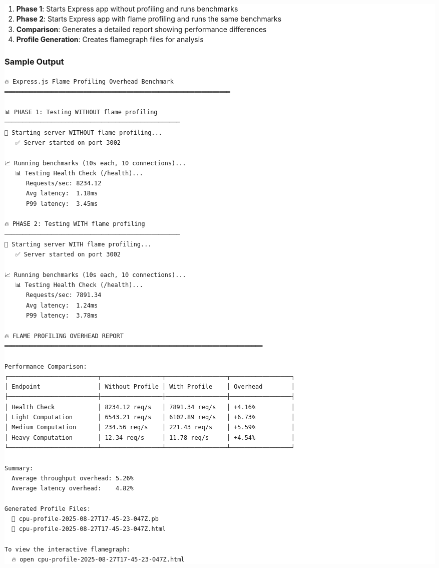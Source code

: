 1. **Phase 1**: Starts Express app without profiling and runs benchmarks
2. **Phase 2**: Starts Express app with flame profiling and runs the same benchmarks
3. **Comparison**: Generates a detailed report showing performance differences
4. **Profile Generation**: Creates flamegraph files for analysis

### Sample Output

```
🔥 Express.js Flame Profiling Overhead Benchmark
═══════════════════════════════════════════════════════════════

📊 PHASE 1: Testing WITHOUT flame profiling
─────────────────────────────────────────────────
🚀 Starting server WITHOUT flame profiling...
   ✅ Server started on port 3002

📈 Running benchmarks (10s each, 10 connections)...
   📊 Testing Health Check (/health)...
      Requests/sec: 8234.12
      Avg latency:  1.18ms
      P99 latency:  3.45ms

🔥 PHASE 2: Testing WITH flame profiling
─────────────────────────────────────────────────
🚀 Starting server WITH flame profiling...
   ✅ Server started on port 3002

📈 Running benchmarks (10s each, 10 connections)...
   📊 Testing Health Check (/health)...
      Requests/sec: 7891.34
      Avg latency:  1.24ms
      P99 latency:  3.78ms

🔥 FLAME PROFILING OVERHEAD REPORT
════════════════════════════════════════════════════════════════════════

Performance Comparison:
┌─────────────────────────┬─────────────────┬─────────────────┬─────────────────┐
│ Endpoint                │ Without Profile │ With Profile    │ Overhead        │
├─────────────────────────┼─────────────────┼─────────────────┼─────────────────┤
│ Health Check            │ 8234.12 req/s   │ 7891.34 req/s   │ +4.16%          │
│ Light Computation       │ 6543.21 req/s   │ 6102.89 req/s   │ +6.73%          │
│ Medium Computation      │ 234.56 req/s    │ 221.43 req/s    │ +5.59%          │
│ Heavy Computation       │ 12.34 req/s     │ 11.78 req/s     │ +4.54%          │
└─────────────────────────┴─────────────────┴─────────────────┴─────────────────┘

Summary:
  Average throughput overhead: 5.26%
  Average latency overhead:    4.82%

Generated Profile Files:
  📄 cpu-profile-2025-08-27T17-45-23-047Z.pb
  📄 cpu-profile-2025-08-27T17-45-23-047Z.html

To view the interactive flamegraph:
  🔥 open cpu-profile-2025-08-27T17-45-23-047Z.html
```
